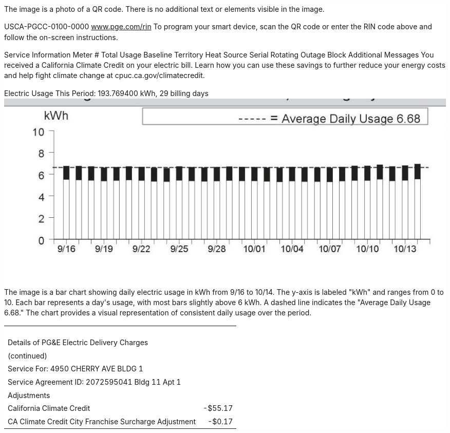 The image is a photo of a QR code. There is no additional text or elements visible in the image.

USCA-PGCC-0100-0000
www.pge.com/rin
To program your smart device, scan the QR code or enter the RIN code above and follow the on-screen instructions.

Service Information
Meter \#
Total Usage
Baseline Territory
Heat Source
Serial
Rotating Outage Block
Additional Messages
You received a California Climate Credit on your electric bill. Learn how you can use these savings to further reduce your energy costs and help fight climate change at
cpuc.ca.gov/climatecredit.

Electric Usage This Period: 193.769400 kWh, 29 billing days
![](images/img-3.jpeg)

The image is a bar chart showing daily electric usage in kWh from 9/16 to 10/14. The y-axis is labeled "kWh" and ranges from 0 to 10. Each bar represents a day's usage, with most bars slightly above 6 kWh. A dashed line indicates the "Average Daily Usage 6.68." The chart provides a visual representation of consistent daily usage over the period.

|  |  |
| :-- | --: |
|  |  |
|  |  |
|  |  |
|  |  |
| Details of PG&E Electric Delivery Charges |  |
| (continued) |  |
| Service For: 4950 CHERRY AVE BLDG 1 |  |
| Service Agreement ID: 2072595041 Bldg 11 Apt 1 |  |
| Adjustments |  |
| California Climate Credit | -$55.17 |
| CA Climate Credit City Franchise Surcharge Adjustment | -$0.17 |